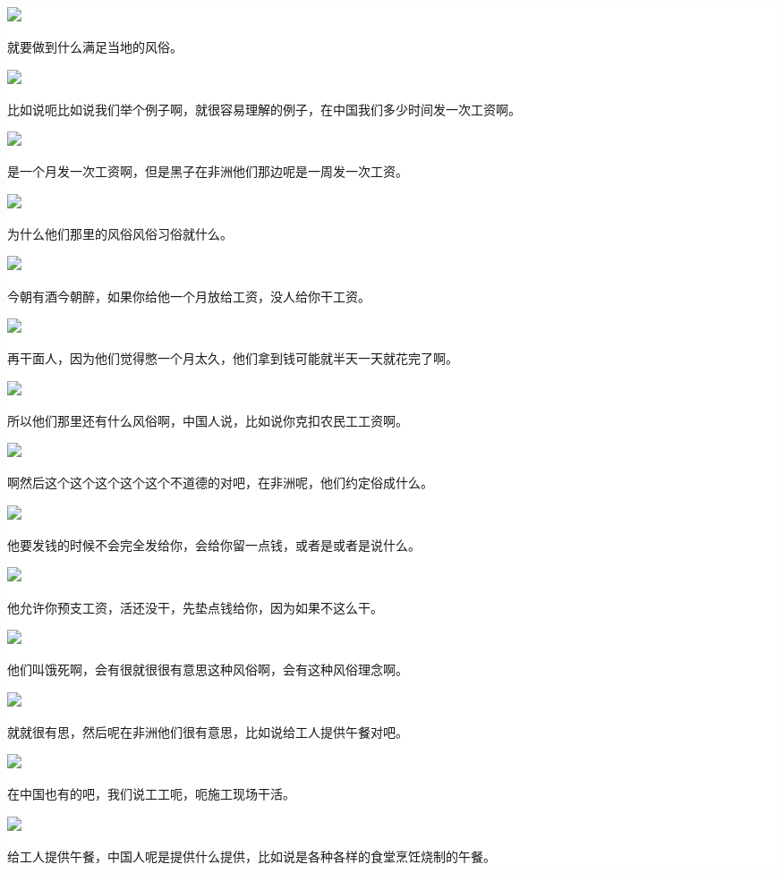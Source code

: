 ![](img/c783e5743544cd1448496d11a7397b3f_740.png)

就要做到什么满足当地的风俗。

![](img/c783e5743544cd1448496d11a7397b3f_742.png)

比如说呃比如说我们举个例子啊，就很容易理解的例子，在中国我们多少时间发一次工资啊。

![](img/c783e5743544cd1448496d11a7397b3f_744.png)

是一个月发一次工资啊，但是黑子在非洲他们那边呢是一周发一次工资。

![](img/c783e5743544cd1448496d11a7397b3f_746.png)

为什么他们那里的风俗风俗习俗就什么。

![](img/c783e5743544cd1448496d11a7397b3f_748.png)

今朝有酒今朝醉，如果你给他一个月放给工资，没人给你干工资。

![](img/c783e5743544cd1448496d11a7397b3f_750.png)

再干面人，因为他们觉得憋一个月太久，他们拿到钱可能就半天一天就花完了啊。

![](img/c783e5743544cd1448496d11a7397b3f_752.png)

所以他们那里还有什么风俗啊，中国人说，比如说你克扣农民工工资啊。

![](img/c783e5743544cd1448496d11a7397b3f_754.png)

啊然后这个这个这个这个这个不道德的对吧，在非洲呢，他们约定俗成什么。

![](img/c783e5743544cd1448496d11a7397b3f_756.png)

他要发钱的时候不会完全发给你，会给你留一点钱，或者是或者是说什么。

![](img/c783e5743544cd1448496d11a7397b3f_758.png)

他允许你预支工资，活还没干，先垫点钱给你，因为如果不这么干。

![](img/c783e5743544cd1448496d11a7397b3f_760.png)

他们叫饿死啊，会有很就很很有意思这种风俗啊，会有这种风俗理念啊。

![](img/c783e5743544cd1448496d11a7397b3f_762.png)

就就很有思，然后呢在非洲他们很有意思，比如说给工人提供午餐对吧。

![](img/c783e5743544cd1448496d11a7397b3f_764.png)

在中国也有的吧，我们说工工呃，呃施工现场干活。

![](img/c783e5743544cd1448496d11a7397b3f_766.png)

给工人提供午餐，中国人呢是提供什么提供，比如说是各种各样的食堂烹饪烧制的午餐。
